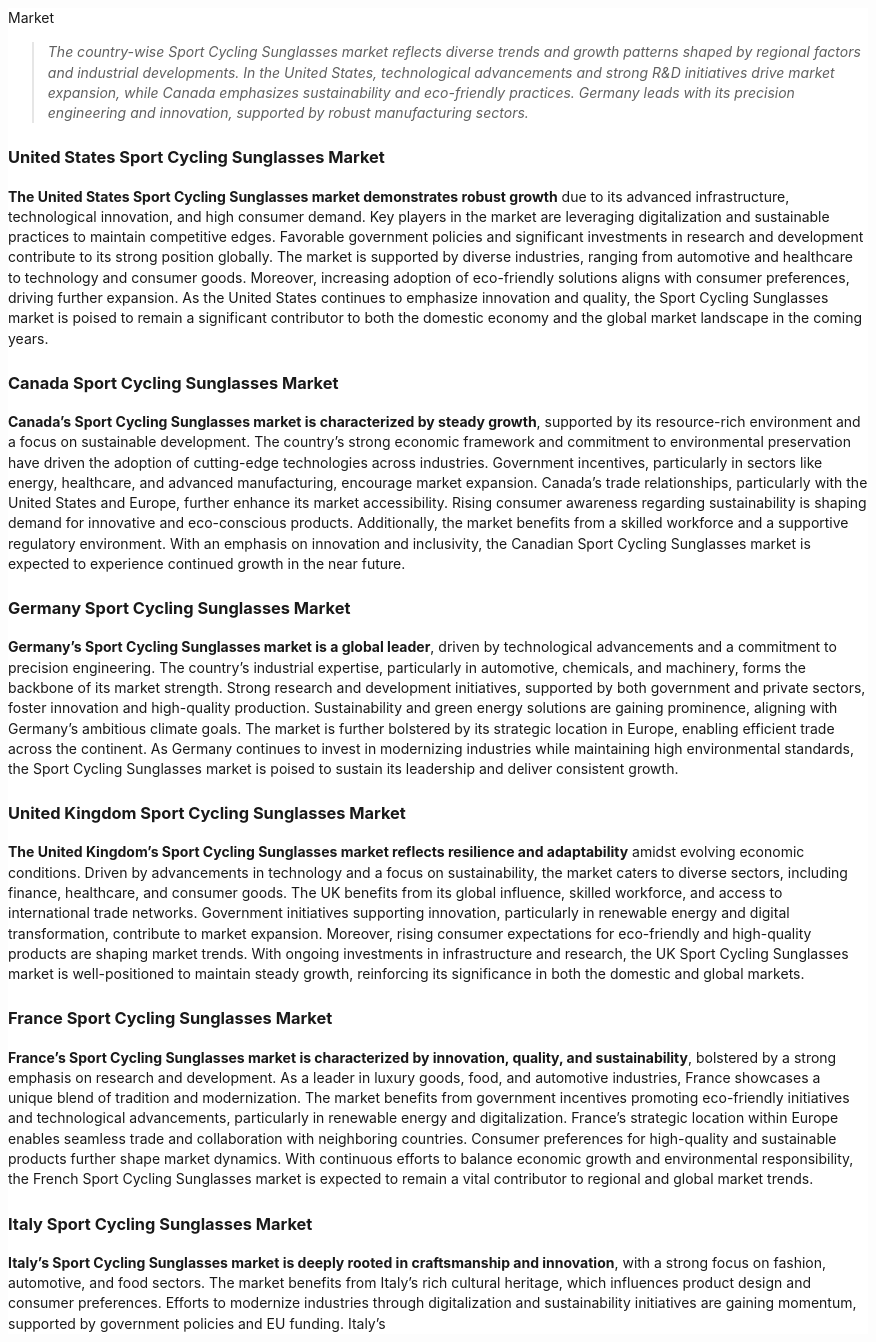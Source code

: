 Market<br /></span></h1><blockquote><p><em><span class="">The country-wise Sport Cycling Sunglasses market reflects diverse trends and growth patterns shaped by regional factors and industrial developments. In the United States, technological advancements and strong R&amp;D initiatives drive market expansion, while Canada emphasizes sustainability and eco-friendly practices. Germany leads with its precision engineering and innovation, supported by robust manufacturing sectors.</span></em></p></blockquote><h3><strong>United States Sport Cycling Sunglasses Market</strong></h3><p><strong>The United States Sport Cycling Sunglasses market demonstrates robust growth</strong> due to its advanced infrastructure, technological innovation, and high consumer demand. Key players in the market are leveraging digitalization and sustainable practices to maintain competitive edges. Favorable government policies and significant investments in research and development contribute to its strong position globally. The market is supported by diverse industries, ranging from automotive and healthcare to technology and consumer goods. Moreover, increasing adoption of eco-friendly solutions aligns with consumer preferences, driving further expansion. As the United States continues to emphasize innovation and quality, the Sport Cycling Sunglasses market is poised to remain a significant contributor to both the domestic economy and the global market landscape in the coming years.</p><h3><strong>Canada Sport Cycling Sunglasses Market</strong></h3><p><strong>Canada&rsquo;s Sport Cycling Sunglasses market is characterized by steady growth</strong>, supported by its resource-rich environment and a focus on sustainable development. The country&rsquo;s strong economic framework and commitment to environmental preservation have driven the adoption of cutting-edge technologies across industries. Government incentives, particularly in sectors like energy, healthcare, and advanced manufacturing, encourage market expansion. Canada&rsquo;s trade relationships, particularly with the United States and Europe, further enhance its market accessibility. Rising consumer awareness regarding sustainability is shaping demand for innovative and eco-conscious products. Additionally, the market benefits from a skilled workforce and a supportive regulatory environment. With an emphasis on innovation and inclusivity, the Canadian Sport Cycling Sunglasses market is expected to experience continued growth in the near future.</p><h3><strong>Germany Sport Cycling Sunglasses Market</strong></h3><p><strong>Germany&rsquo;s Sport Cycling Sunglasses market is a global leader</strong>, driven by technological advancements and a commitment to precision engineering. The country&rsquo;s industrial expertise, particularly in automotive, chemicals, and machinery, forms the backbone of its market strength. Strong research and development initiatives, supported by both government and private sectors, foster innovation and high-quality production. Sustainability and green energy solutions are gaining prominence, aligning with Germany&rsquo;s ambitious climate goals. The market is further bolstered by its strategic location in Europe, enabling efficient trade across the continent. As Germany continues to invest in modernizing industries while maintaining high environmental standards, the Sport Cycling Sunglasses market is poised to sustain its leadership and deliver consistent growth.</p><h3><strong>United Kingdom Sport Cycling Sunglasses Market</strong></h3><p><strong>The United Kingdom&rsquo;s Sport Cycling Sunglasses market reflects resilience and adaptability</strong> amidst evolving economic conditions. Driven by advancements in technology and a focus on sustainability, the market caters to diverse sectors, including finance, healthcare, and consumer goods. The UK benefits from its global influence, skilled workforce, and access to international trade networks. Government initiatives supporting innovation, particularly in renewable energy and digital transformation, contribute to market expansion. Moreover, rising consumer expectations for eco-friendly and high-quality products are shaping market trends. With ongoing investments in infrastructure and research, the UK Sport Cycling Sunglasses market is well-positioned to maintain steady growth, reinforcing its significance in both the domestic and global markets.</p><h3><strong>France Sport Cycling Sunglasses Market</strong></h3><p><strong>France&rsquo;s Sport Cycling Sunglasses market is characterized by innovation, quality, and sustainability</strong>, bolstered by a strong emphasis on research and development. As a leader in luxury goods, food, and automotive industries, France showcases a unique blend of tradition and modernization. The market benefits from government incentives promoting eco-friendly initiatives and technological advancements, particularly in renewable energy and digitalization. France&rsquo;s strategic location within Europe enables seamless trade and collaboration with neighboring countries. Consumer preferences for high-quality and sustainable products further shape market dynamics. With continuous efforts to balance economic growth and environmental responsibility, the French Sport Cycling Sunglasses market is expected to remain a vital contributor to regional and global market trends.</p><h3><strong>Italy Sport Cycling Sunglasses Market</strong></h3><p><strong>Italy&rsquo;s Sport Cycling Sunglasses market is deeply rooted in craftsmanship and innovation</strong>, with a strong focus on fashion, automotive, and food sectors. The market benefits from Italy&rsquo;s rich cultural heritage, which influences product design and consumer preferences. Efforts to modernize industries through digitalization and sustainability initiatives are gaining momentum, supported by government policies and EU funding. Italy&rsquo;s